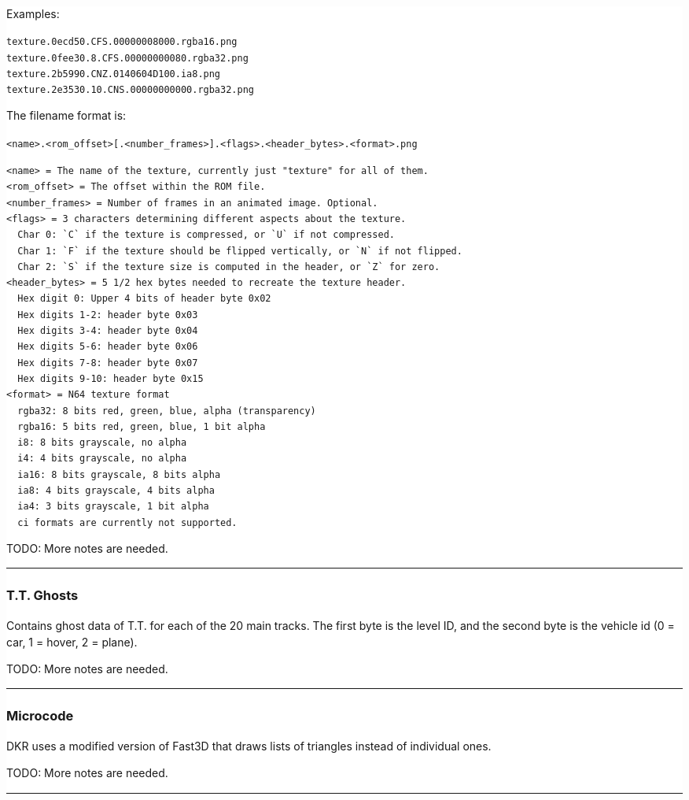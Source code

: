 Examples:
```
texture.0ecd50.CFS.00000008000.rgba16.png
texture.0fee30.8.CFS.00000000080.rgba32.png
texture.2b5990.CNZ.0140604D100.ia8.png
texture.2e3530.10.CNS.00000000000.rgba32.png
```

The filename format is:

`<name>.<rom_offset>[.<number_frames>].<flags>.<header_bytes>.<format>.png`

```
<name> = The name of the texture, currently just "texture" for all of them.
<rom_offset> = The offset within the ROM file.
<number_frames> = Number of frames in an animated image. Optional.
<flags> = 3 characters determining different aspects about the texture.
  Char 0: `C` if the texture is compressed, or `U` if not compressed.
  Char 1: `F` if the texture should be flipped vertically, or `N` if not flipped.
  Char 2: `S` if the texture size is computed in the header, or `Z` for zero.
<header_bytes> = 5 1/2 hex bytes needed to recreate the texture header.
  Hex digit 0: Upper 4 bits of header byte 0x02
  Hex digits 1-2: header byte 0x03
  Hex digits 3-4: header byte 0x04
  Hex digits 5-6: header byte 0x06
  Hex digits 7-8: header byte 0x07
  Hex digits 9-10: header byte 0x15
<format> = N64 texture format
  rgba32: 8 bits red, green, blue, alpha (transparency)
  rgba16: 5 bits red, green, blue, 1 bit alpha
  i8: 8 bits grayscale, no alpha
  i4: 4 bits grayscale, no alpha
  ia16: 8 bits grayscale, 8 bits alpha
  ia8: 4 bits grayscale, 4 bits alpha
  ia4: 3 bits grayscale, 1 bit alpha
  ci formats are currently not supported.
```

TODO: More notes are needed.

---

### T.T. Ghosts

Contains ghost data of T.T. for each of the 20 main tracks. The first byte is the level ID, and the second byte is the vehicle id (0 = car, 1 = hover, 2 = plane).

TODO: More notes are needed.

---

### Microcode

DKR uses a modified version of Fast3D that draws lists of triangles instead of individual ones. 

TODO: More notes are needed.

---